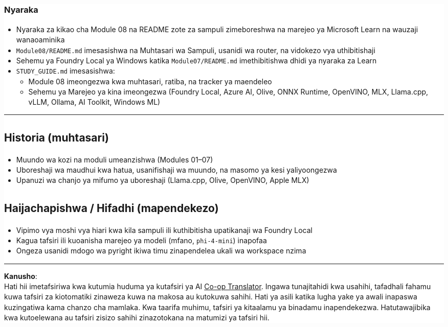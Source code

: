 ### Nyaraka
- Nyaraka za kikao cha Module 08 na README zote za sampuli zimeboreshwa na marejeo ya Microsoft Learn na wauzaji wanaoaminika
- `Module08/README.md` imesasishwa na Muhtasari wa Sampuli, usanidi wa router, na vidokezo vya uthibitishaji
- Sehemu ya Foundry Local ya Windows katika `Module07/README.md` imethibitishwa dhidi ya nyaraka za Learn
- `STUDY_GUIDE.md` imesasishwa:
  - Module 08 imeongezwa kwa muhtasari, ratiba, na tracker ya maendeleo
  - Sehemu ya Marejeo ya kina imeongezwa (Foundry Local, Azure AI, Olive, ONNX Runtime, OpenVINO, MLX, Llama.cpp, vLLM, Ollama, AI Toolkit, Windows ML)

---

## Historia (muhtasari)
- Muundo wa kozi na moduli umeanzishwa (Modules 01–07)
- Uboreshaji wa maudhui kwa hatua, usanifishaji wa muundo, na masomo ya kesi yaliyoongezwa
- Upanuzi wa chanjo ya mifumo ya uboreshaji (Llama.cpp, Olive, OpenVINO, Apple MLX)

## Haijachapishwa / Hifadhi (mapendekezo)
- Vipimo vya moshi vya hiari kwa kila sampuli ili kuthibitisha upatikanaji wa Foundry Local
- Kagua tafsiri ili kuoanisha marejeo ya modeli (mfano, `phi-4-mini`) inapofaa
- Ongeza usanidi mdogo wa pyright ikiwa timu zinapendelea ukali wa workspace nzima

---

**Kanusho**:  
Hati hii imetafsiriwa kwa kutumia huduma ya kutafsiri ya AI [Co-op Translator](https://github.com/Azure/co-op-translator). Ingawa tunajitahidi kwa usahihi, tafadhali fahamu kuwa tafsiri za kiotomatiki zinaweza kuwa na makosa au kutokuwa sahihi. Hati ya asili katika lugha yake ya awali inapaswa kuzingatiwa kama chanzo cha mamlaka. Kwa taarifa muhimu, tafsiri ya kitaalamu ya binadamu inapendekezwa. Hatutawajibika kwa kutoelewana au tafsiri zisizo sahihi zinazotokana na matumizi ya tafsiri hii.